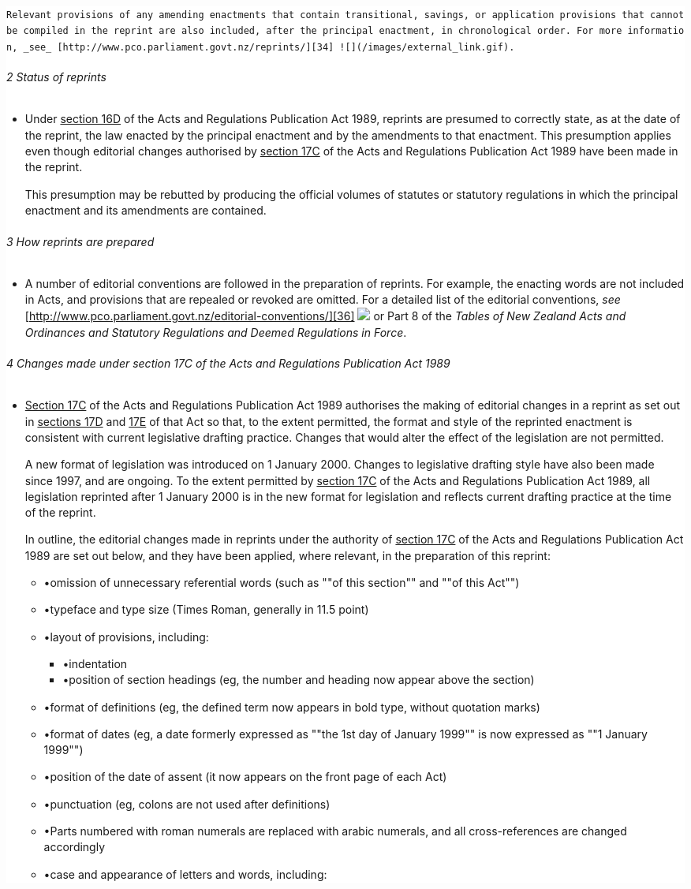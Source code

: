     Relevant provisions of any amending enactments that contain transitional, savings, or application provisions that cannot be compiled in the reprint are also included, after the principal enactment, in chronological order. For more information, _see_ [http://www.pco.parliament.govt.nz/reprints/][34] ![](/images/external_link.gif).

###### 2 Status of reprints
    
*   Under [section 16D][35] of the Acts and Regulations Publication Act 1989, reprints are presumed to correctly state, as at the date of the reprint, the law enacted by the principal enactment and by the amendments to that enactment. This presumption applies even though editorial changes authorised by [section 17C][0] of the Acts and Regulations Publication Act 1989 have been made in the reprint.
    
    This presumption may be rebutted by producing the official volumes of statutes or statutory regulations in which the principal enactment and its amendments are contained.

###### 3 How reprints are prepared
    
*   A number of editorial conventions are followed in the preparation of reprints. For example, the enacting words are not included in Acts, and provisions that are repealed or revoked are omitted. For a detailed list of the editorial conventions, _see_ [http://www.pco.parliament.govt.nz/editorial-conventions/][36] ![](/images/external_link.gif) or Part 8 of the _Tables of New Zealand Acts and Ordinances and Statutory Regulations and Deemed Regulations in Force_.

###### 4 Changes made under section 17C of the Acts and Regulations Publication Act 1989
    
*   [Section 17C][0] of the Acts and Regulations Publication Act 1989 authorises the making of editorial changes in a reprint as set out in [sections 17D][37] and [17E][38] of that Act so that, to the extent permitted, the format and style of the reprinted enactment is consistent with current legislative drafting practice. Changes that would alter the effect of the legislation are not permitted.
    
    A new format of legislation was introduced on 1 January 2000\. Changes to legislative drafting style have also been made since 1997, and are ongoing. To the extent permitted by [section 17C][0] of the Acts and Regulations Publication Act 1989, all legislation reprinted after 1 January 2000 is in the new format for legislation and reflects current drafting practice at the time of the reprint.
    
    In outline, the editorial changes made in reprints under the authority of [section 17C][0] of the Acts and Regulations Publication Act 1989 are set out below, and they have been applied, where relevant, in the preparation of this reprint:
        
    *   •omission of unnecessary referential words (such as ""of this section"" and ""of this Act"")
    *   •typeface and type size (Times Roman, generally in 11.5 point)
    *   •layout of provisions, including:
            
        *   •indentation
        *   •position of section headings (eg, the number and heading now appear above the section)
        
    *   •format of definitions (eg, the defined term now appears in bold type, without quotation marks)
    *   •format of dates (eg, a date formerly expressed as ""the 1st day of January 1999"" is now expressed as ""1 January 1999"")
    *   •position of the date of assent (it now appears on the front page of each Act)
    *   •punctuation (eg, colons are not used after definitions)
    *   •Parts numbered with roman numerals are replaced with arabic numerals, and all cross-references are changed accordingly
    *   •case and appearance of letters and words, including:
            

[0]: http://www.legislation.govt.nz/act/public/2012/0121/latest/link.aspx?id=DLM195466
[1]: http://www.legislation.govt.nz/act/public/2012/0121/latest/whole.html#DLM4925700
[2]: http://www.legislation.govt.nz/act/public/2012/0121/latest/whole.html#DLM4925701
[3]: http://www.legislation.govt.nz/act/public/2012/0121/latest/whole.html#DLM4925702
[4]: http://www.legislation.govt.nz/act/public/2012/0121/latest/whole.html#DLM4925708
[5]: http://www.legislation.govt.nz/act/public/2012/0121/latest/whole.html#DLM4925709
[6]: http://www.legislation.govt.nz/act/public/2012/0121/latest/whole.html#DLM4925716
[7]: http://www.legislation.govt.nz/act/public/2012/0121/latest/whole.html#DLM4925717
[8]: http://www.legislation.govt.nz/act/public/2012/0121/latest/whole.html#DLM4925718
[9]: http://www.legislation.govt.nz/act/public/2012/0121/latest/whole.html#DLM4925719
[10]: http://www.legislation.govt.nz/act/public/2012/0121/latest/whole.html#DLM4925720
[11]: http://www.legislation.govt.nz/act/public/2012/0121/latest/whole.html#DLM4925729
[12]: http://www.legislation.govt.nz/act/public/2012/0121/latest/whole.html#DLM4925730
[13]: http://www.legislation.govt.nz/act/public/2012/0121/latest/whole.html#DLM4925732
[14]: http://www.legislation.govt.nz/act/public/2012/0121/latest/whole.html#DLM4925733
[15]: http://www.legislation.govt.nz/act/public/2012/0121/latest/whole.html#DLM4925734
[16]: http://www.legislation.govt.nz/act/public/2012/0121/latest/whole.html#DLM4925735
[17]: http://www.legislation.govt.nz/act/public/2012/0121/latest/whole.html#DLM4925736
[18]: http://www.legislation.govt.nz/act/public/2012/0121/latest/whole.html#DLM4925745
[19]: http://www.legislation.govt.nz/act/public/2012/0121/latest/whole.html#DLM4925746
[20]: http://www.legislation.govt.nz/act/public/2012/0121/latest/whole.html#DLM4925747
[21]: http://www.legislation.govt.nz/act/public/2012/0121/latest/whole.html#DLM4925748
[22]: http://www.legislation.govt.nz/act/public/2012/0121/latest/whole.html#DLM4925749
[23]: http://www.legislation.govt.nz/act/public/2012/0121/latest/whole.html#DLM4925750
[24]: http://www.legislation.govt.nz/act/public/2012/0121/latest/whole.html#DLM4925751
[25]: http://www.legislation.govt.nz/act/public/2012/0121/latest/whole.html#DLM4925752
[26]: http://www.legislation.govt.nz/act/public/2012/0121/latest/link.aspx?id=DLM170872
[27]: http://www.legislation.govt.nz/act/public/2012/0121/latest/link.aspx?id=DLM172980
[28]: http://www.legislation.govt.nz/act/public/2012/0121/latest/link.aspx?id=DLM173433
[29]: http://www.legislation.govt.nz/act/public/2012/0121/latest/link.aspx?id=DLM174042
[30]: http://www.legislation.govt.nz/act/public/2012/0121/latest/link.aspx?id=DLM3360714
[31]: http://www.legislation.govt.nz/act/public/2012/0121/latest/link.aspx?id=DLM174051
[32]: http://www.legislation.govt.nz/act/public/2012/0121/latest/link.aspx?id=DLM174056
[33]: http://www.legislation.govt.nz/act/public/2012/0121/latest/link.aspx?id=DLM174057
[34]: http://www.pco.parliament.govt.nz/reprints/
[35]: http://www.legislation.govt.nz/act/public/2012/0121/latest/link.aspx?id=DLM195439
[36]: http://www.pco.parliament.govt.nz/editorial-conventions/
[37]: http://www.legislation.govt.nz/act/public/2012/0121/latest/link.aspx?id=DLM195468
[38]: http://www.legislation.govt.nz/act/public/2012/0121/latest/link.aspx?id=DLM195470